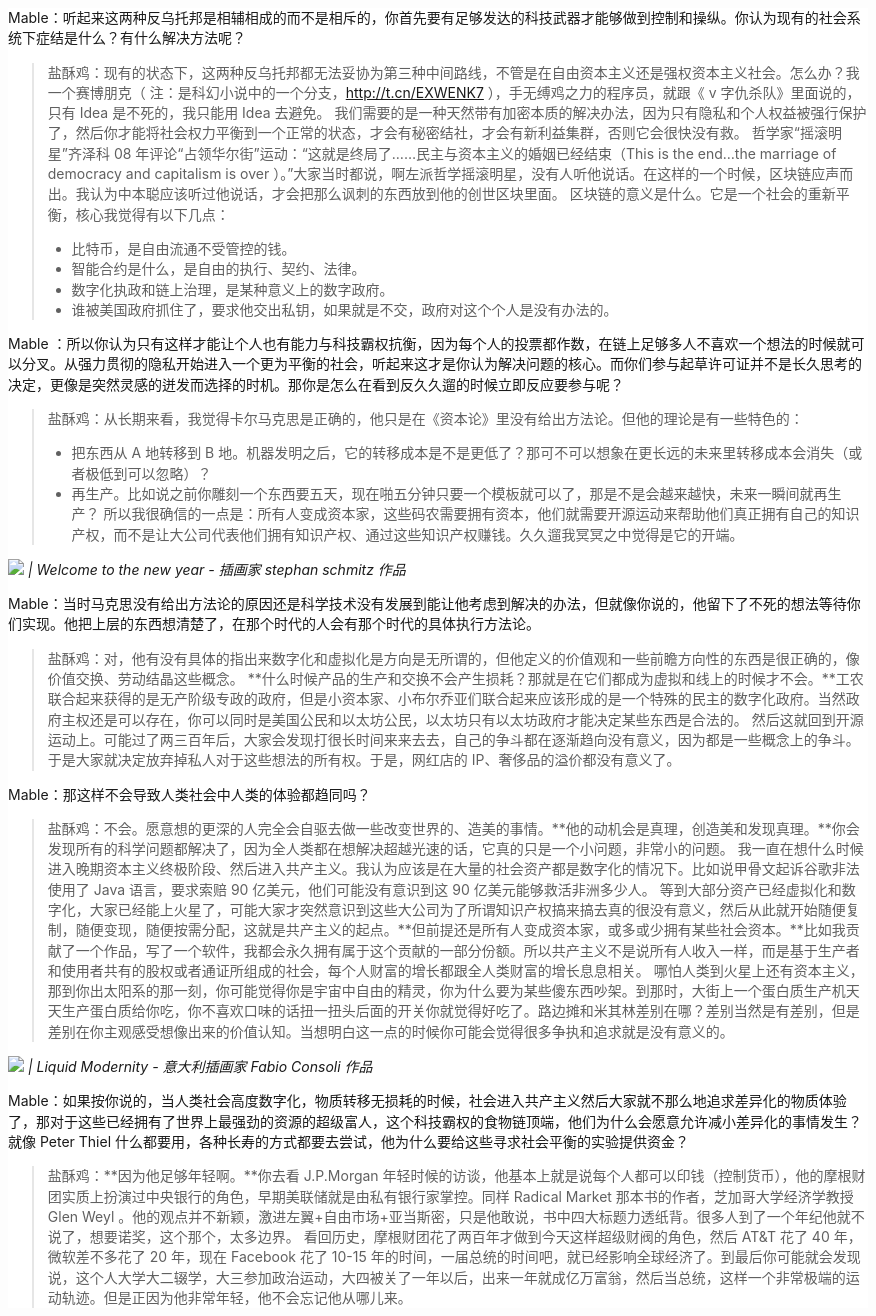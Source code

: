 Mable：听起来这两种反乌托邦是相辅相成的而不是相斥的，你首先要有足够发达的科技武器才能够做到控制和操纵。你认为现有的社会系统下症结是什么？有什么解决方法呢？

> 盐酥鸡：现有的状态下，这两种反乌托邦都无法妥协为第三种中间路线，不管是在自由资本主义还是强权资本主义社会。怎么办？我一个赛博朋克（ 注：是科幻小说中的一个分支，http://t.cn/EXWENK7 ），手无缚鸡之力的程序员，就跟《 v 字仇杀队》里面说的，只有 Idea 是不死的，我只能用 Idea 去避免。
> 我们需要的是一种天然带有加密本质的解决办法，因为只有隐私和个人权益被强行保护了，然后你才能将社会权力平衡到一个正常的状态，才会有秘密结社，才会有新利益集群，否则它会很快没有救。
> 哲学家“摇滚明星”齐泽科 08 年评论“占领华尔街”运动：“这就是终局了……民主与资本主义的婚姻已经结束（This is the end…the marriage of democracy and capitalism is over ）。”大家当时都说，啊左派哲学摇滚明星，没有人听他说话。在这样的一个时候，区块链应声而出。我认为中本聪应该听过他说话，才会把那么讽刺的东西放到他的创世区块里面。
> 区块链的意义是什么。它是一个社会的重新平衡，核心我觉得有以下几点：
> - 比特币，是自由流通不受管控的钱。
> - 智能合约是什么，是自由的执行、契约、法律。
> - 数字化执政和链上治理，是某种意义上的数字政府。
> - 谁被美国政府抓住了，要求他交出私钥，如果就是不交，政府对这个个人是没有办法的。

Mable ：所以你认为只有这样才能让个人也有能力与科技霸权抗衡，因为每个人的投票都作数，在链上足够多人不喜欢一个想法的时候就可以分叉。从强力贯彻的隐私开始进入一个更为平衡的社会，听起来这才是你认为解决问题的核心。而你们参与起草许可证并不是长久思考的决定，更像是突然灵感的迸发而选择的时机。那你是怎么在看到反久久遛的时候立即反应要参与呢？

> 盐酥鸡：从长期来看，我觉得卡尔马克思是正确的，他只是在《资本论》里没有给出方法论。但他的理论是有一些特色的：
> - 把东西从 A 地转移到 B 地。机器发明之后，它的转移成本是不是更低了？那可不可以想象在更长远的未来里转移成本会消失（或者极低到可以忽略）？
> - 再生产。比如说之前你雕刻一个东西要五天，现在啪五分钟只要一个模板就可以了，那是不是会越来越快，未来一瞬间就再生产？
> 所以我很确信的一点是：所有人变成资本家，这些码农需要拥有资本，他们就需要开源运动来帮助他们真正拥有自己的知识产权，而不是让大公司代表他们拥有知识产权、通过这些知识产权赚钱。久久遛我冥冥之中觉得是它的开端。

![](https://cosmosrepair-1257028016.cos.ap-beijing.myqcloud.com/2019-06-27-640%20-84-.jpeg)
*| Welcome to the new year - 插画家 stephan schmitz 作品*

Mable：当时马克思没有给出方法论的原因还是科学技术没有发展到能让他考虑到解决的办法，但就像你说的，他留下了不死的想法等待你们实现。他把上层的东西想清楚了，在那个时代的人会有那个时代的具体执行方法论。

> 盐酥鸡：对，他有没有具体的指出来数字化和虚拟化是方向是无所谓的，但他定义的价值观和一些前瞻方向性的东西是很正确的，像价值交换、劳动结晶这些概念。
> **什么时候产品的生产和交换不会产生损耗？那就是在它们都成为虚拟和线上的时候才不会。**工农联合起来获得的是无产阶级专政的政府，但是小资本家、小布尔乔亚们联合起来应该形成的是一个特殊的民主的数字化政府。当然政府主权还是可以存在，你可以同时是美国公民和以太坊公民，以太坊只有以太坊政府才能决定某些东西是合法的。
> 然后这就回到开源运动上。可能过了两三百年后，大家会发现打很长时间来来去去，自己的争斗都在逐渐趋向没有意义，因为都是一些概念上的争斗。于是大家就决定放弃掉私人对于这些想法的所有权。于是，网红店的 IP、奢侈品的溢价都没有意义了。

Mable：那这样不会导致人类社会中人类的体验都趋同吗？

> 盐酥鸡：不会。愿意想的更深的人完全会自驱去做一些改变世界的、造美的事情。**他的动机会是真理，创造美和发现真理。**你会发现所有的科学问题都解决了，因为全人类都在想解决超越光速的话，它真的只是一个小问题，非常小的问题。
> 我一直在想什么时候进入晚期资本主义终极阶段、然后进入共产主义。我认为应该是在大量的社会资产都是数字化的情况下。比如说甲骨文起诉谷歌非法使用了 Java 语言，要求索赔 90 亿美元，他们可能没有意识到这 90 亿美元能够救活非洲多少人。
> 等到大部分资产已经虚拟化和数字化，大家已经能上火星了，可能大家才突然意识到这些大公司为了所谓知识产权搞来搞去真的很没有意义，然后从此就开始随便复制，随便变现，随便按需分配，这就是共产主义的起点。**但前提还是所有人变成资本家，或多或少拥有某些社会资本。**比如我贡献了一个作品，写了一个软件，我都会永久拥有属于这个贡献的一部分份额。所以共产主义不是说所有人收入一样，而是基于生产者和使用者共有的股权或者通证所组成的社会，每个人财富的增长都跟全人类财富的增长息息相关。
> 哪怕人类到火星上还有资本主义，那到你出太阳系的那一刻，你可能觉得你是宇宙中自由的精灵，你为什么要为某些傻东西吵架。到那时，大街上一个蛋白质生产机天天生产蛋白质给你吃，你不喜欢口味的话扭一扭头后面的开关你就觉得好吃了。路边摊和米其林差别在哪？差别当然是有差别，但是差别在你主观感受想像出来的价值认知。当想明白这一点的时候你可能会觉得很多争执和追求就是没有意义的。

![](https://cosmosrepair-1257028016.cos.ap-beijing.myqcloud.com/2019-06-27-640%20-85-.jpeg)
*| Liquid Modernity - 意大利插画家 Fabio Consoli 作品*

Mable：如果按你说的，当人类社会高度数字化，物质转移无损耗的时候，社会进入共产主义然后大家就不那么地追求差异化的物质体验了，那对于这些已经拥有了世界上最强劲的资源的超级富人，这个科技霸权的食物链顶端，他们为什么会愿意允许减小差异化的事情发生？就像 Peter Thiel 什么都要用，各种长寿的方式都要去尝试，他为什么要给这些寻求社会平衡的实验提供资金？

> 盐酥鸡：**因为他足够年轻啊。**你去看 J.P.Morgan 年轻时候的访谈，他基本上就是说每个人都可以印钱（控制货币），他的摩根财团实质上扮演过中央银行的角色，早期美联储就是由私有银行家掌控。同样 Radical Market 那本书的作者，芝加哥大学经济学教授 Glen Weyl 。他的观点并不新颖，激进左翼+自由市场+亚当斯密，只是他敢说，书中四大标题力透纸背。很多人到了一个年纪他就不说了，想要诺奖，这个那个，太多边界。
> 看回历史，摩根财团花了两百年才做到今天这样超级财阀的角色，然后 AT&T 花了 40 年，微软差不多花了 20 年，现在 Facebook 花了 10-15 年的时间，一届总统的时间吧，就已经影响全球经济了。到最后你可能就会发现说，这个人大学大二辍学，大三参加政治运动，大四被关了一年以后，出来一年就成亿万富翁，然后当总统，这样一个非常极端的运动轨迹。但是正因为他非常年轻，他不会忘记他从哪儿来。
